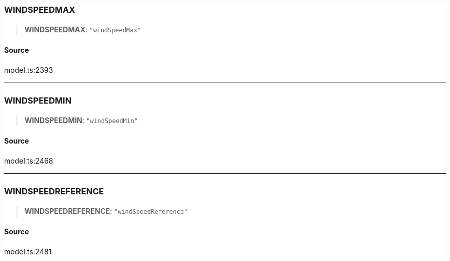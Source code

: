 ### WINDSPEEDMAX

> **WINDSPEEDMAX**: `"windSpeedMax"`

#### Source

model.ts:2393

***

### WINDSPEEDMIN

> **WINDSPEEDMIN**: `"windSpeedMin"`

#### Source

model.ts:2468

***

### WINDSPEEDREFERENCE

> **WINDSPEEDREFERENCE**: `"windSpeedReference"`

#### Source

model.ts:2481
